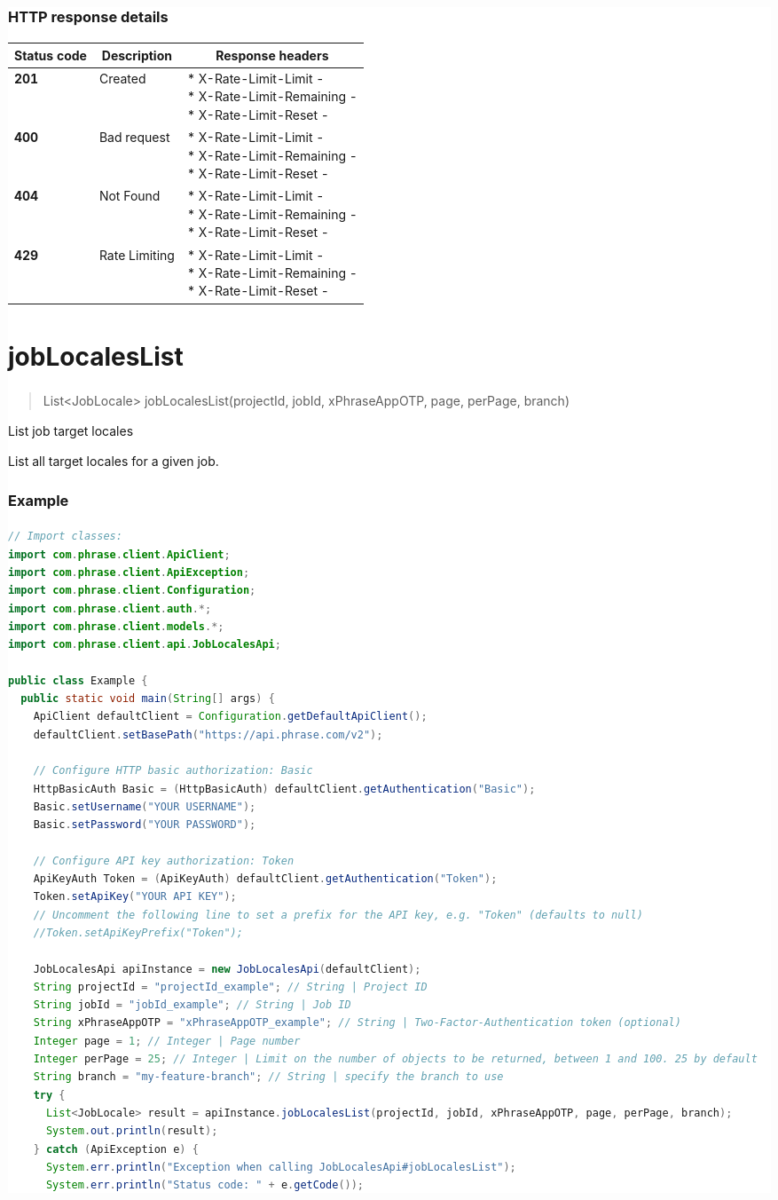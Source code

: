 ### HTTP response details
| Status code | Description | Response headers |
|-------------|-------------|------------------|
**201** | Created |  * X-Rate-Limit-Limit -  <br>  * X-Rate-Limit-Remaining -  <br>  * X-Rate-Limit-Reset -  <br>  |
**400** | Bad request |  * X-Rate-Limit-Limit -  <br>  * X-Rate-Limit-Remaining -  <br>  * X-Rate-Limit-Reset -  <br>  |
**404** | Not Found |  * X-Rate-Limit-Limit -  <br>  * X-Rate-Limit-Remaining -  <br>  * X-Rate-Limit-Reset -  <br>  |
**429** | Rate Limiting |  * X-Rate-Limit-Limit -  <br>  * X-Rate-Limit-Remaining -  <br>  * X-Rate-Limit-Reset -  <br>  |

<a name="jobLocalesList"></a>
# **jobLocalesList**
> List&lt;JobLocale&gt; jobLocalesList(projectId, jobId, xPhraseAppOTP, page, perPage, branch)

List job target locales

List all target locales for a given job.

### Example
```java
// Import classes:
import com.phrase.client.ApiClient;
import com.phrase.client.ApiException;
import com.phrase.client.Configuration;
import com.phrase.client.auth.*;
import com.phrase.client.models.*;
import com.phrase.client.api.JobLocalesApi;

public class Example {
  public static void main(String[] args) {
    ApiClient defaultClient = Configuration.getDefaultApiClient();
    defaultClient.setBasePath("https://api.phrase.com/v2");
    
    // Configure HTTP basic authorization: Basic
    HttpBasicAuth Basic = (HttpBasicAuth) defaultClient.getAuthentication("Basic");
    Basic.setUsername("YOUR USERNAME");
    Basic.setPassword("YOUR PASSWORD");

    // Configure API key authorization: Token
    ApiKeyAuth Token = (ApiKeyAuth) defaultClient.getAuthentication("Token");
    Token.setApiKey("YOUR API KEY");
    // Uncomment the following line to set a prefix for the API key, e.g. "Token" (defaults to null)
    //Token.setApiKeyPrefix("Token");

    JobLocalesApi apiInstance = new JobLocalesApi(defaultClient);
    String projectId = "projectId_example"; // String | Project ID
    String jobId = "jobId_example"; // String | Job ID
    String xPhraseAppOTP = "xPhraseAppOTP_example"; // String | Two-Factor-Authentication token (optional)
    Integer page = 1; // Integer | Page number
    Integer perPage = 25; // Integer | Limit on the number of objects to be returned, between 1 and 100. 25 by default
    String branch = "my-feature-branch"; // String | specify the branch to use
    try {
      List<JobLocale> result = apiInstance.jobLocalesList(projectId, jobId, xPhraseAppOTP, page, perPage, branch);
      System.out.println(result);
    } catch (ApiException e) {
      System.err.println("Exception when calling JobLocalesApi#jobLocalesList");
      System.err.println("Status code: " + e.getCode());
```